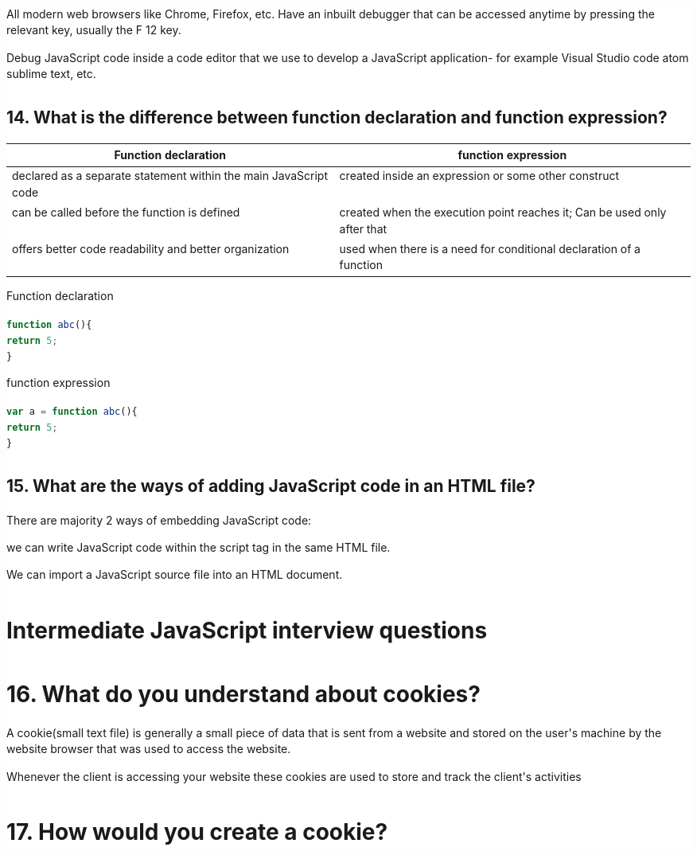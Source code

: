 All modern web browsers like Chrome, Firefox, etc. Have an inbuilt debugger that can be accessed anytime by pressing the relevant key, usually the F 12 key.

Debug JavaScript code inside a code editor that we use to develop a JavaScript application- for example Visual Studio code atom sublime text, etc.

## 14\. What is the difference between function declaration and function expression?

| Function declaration | function expression |
| --- | --- |
| declared as a separate statement within the main JavaScript code | created inside an expression or some other construct |
| can be called before the function is defined | created when the execution point reaches it; Can be used only after that |
| offers better code readability and better organization | used when there is a need for conditional declaration of a function |

Function declaration

```javascript
function abc(){
return 5;
}
```

function expression

```javascript
var a = function abc(){
return 5;
}
```

## 15\. What are the ways of adding JavaScript code in an HTML file?

There are majority 2 ways of embedding JavaScript code:

we can write JavaScript code within the script tag in the same HTML file.

We can import a JavaScript source file into an HTML document.

# Intermediate JavaScript interview questions

# 16\. What do you understand about cookies?

A cookie(small text file) is generally a small piece of data that is sent from a website and stored on the user's machine by the website browser that was used to access the website.

Whenever the client is accessing your website these cookies are used to store and track the client's activities

# 17\. How would you create a cookie?
